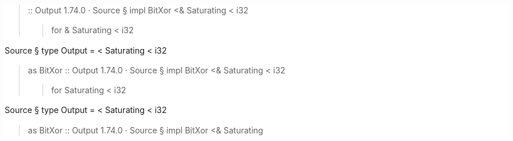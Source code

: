 >::
Output
1.74.0
·
Source
§
impl
BitXor
<&
Saturating
<
i32
>> for &
Saturating
<
i32
>
Source
§
type
Output
= <
Saturating
<
i32
> as
BitXor
>::
Output
1.74.0
·
Source
§
impl
BitXor
<&
Saturating
<
i32
>> for
Saturating
<
i32
>
Source
§
type
Output
= <
Saturating
<
i32
> as
BitXor
>::
Output
1.74.0
·
Source
§
impl
BitXor
<&
Saturating